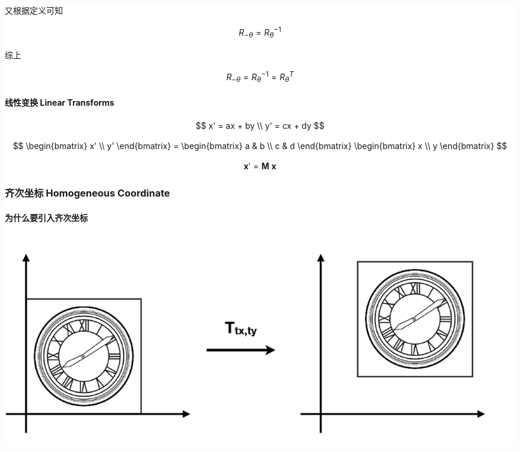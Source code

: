 又根据定义可知

$$
R_{-\theta} = {R_{\theta}}^{-1}
$$

综上

$$
R_{-\theta} = {R_{\theta}}^{-1} = {R_{\theta}}^T
$$

#### 线性变换 Linear Transforms

$$
x' = ax + by \\
y' = cx + dy
$$

$$
\begin{bmatrix}  
  x' \\
  y'
\end{bmatrix} =  
\begin{bmatrix}  
  a & b \\
  c & d
\end{bmatrix}
\begin{bmatrix}  
  x \\
  y
\end{bmatrix}
$$

$$
\mathbf{x}' = \mathbf{M}\  \mathbf{x}
$$

### 齐次坐标 Homogeneous Coordinate

#### 为什么要引入齐次坐标

<img src=".\LearningNote.assets\image-20230701200008157.png" alt="image-20230701200008157" style="zoom:80%;" />
